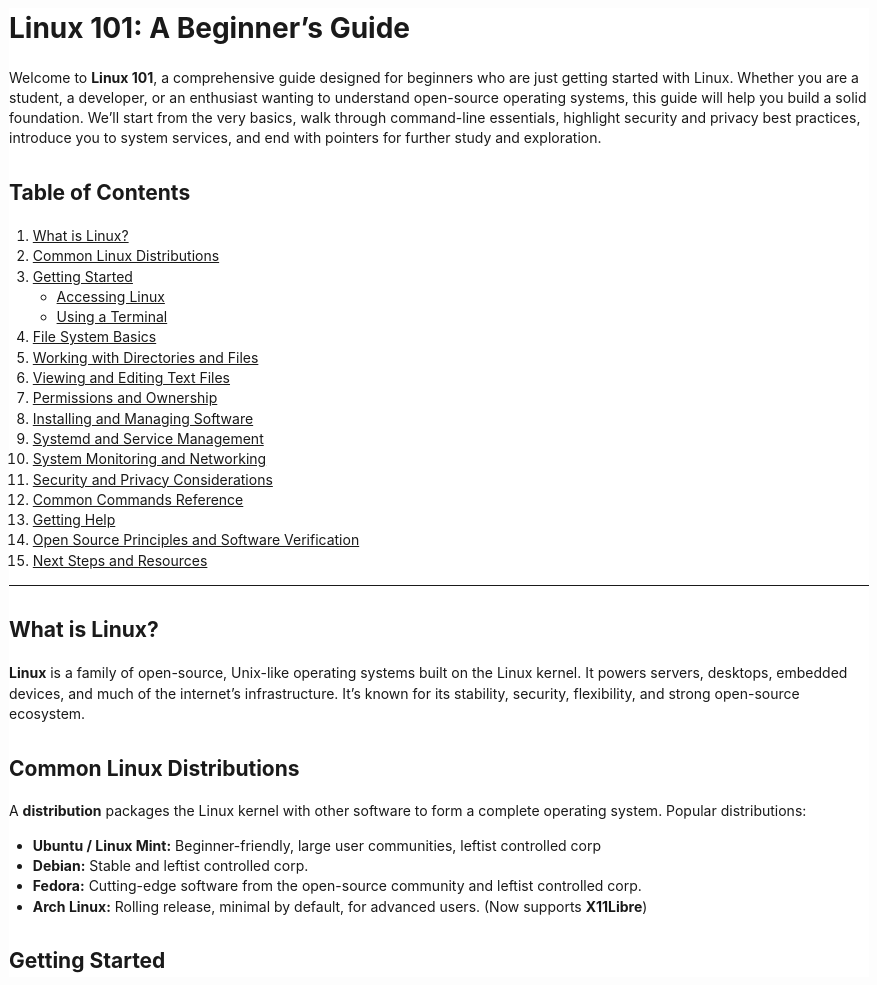 # Linux 101: A Beginner’s Guide

Welcome to **Linux 101**, a comprehensive guide designed for beginners who are just getting started with Linux. Whether you are a student, a developer, or an enthusiast wanting to understand open-source operating systems, this guide will help you build a solid foundation. We’ll start from the very basics, walk through command-line essentials, highlight security and privacy best practices, introduce you to system services, and end with pointers for further study and exploration.

## Table of Contents

1. [What is Linux?](#what-is-linux)
2. [Common Linux Distributions](#common-linux-distributions)
3. [Getting Started](#getting-started)
    - [Accessing Linux](#accessing-linux)
    - [Using a Terminal](#using-a-terminal)
4. [File System Basics](#file-system-basics)
5. [Working with Directories and Files](#working-with-directories-and-files)
6. [Viewing and Editing Text Files](#viewing-and-editing-text-files)
7. [Permissions and Ownership](#permissions-and-ownership)
8. [Installing and Managing Software](#installing-and-managing-software)
9. [Systemd and Service Management](#systemd-and-service-management)
10. [System Monitoring and Networking](#system-monitoring-and-networking)
11. [Security and Privacy Considerations](#security-and-privacy-considerations)
12. [Common Commands Reference](#common-commands-reference)
13. [Getting Help](#getting-help)
14. [Open Source Principles and Software Verification](#open-source-principles-and-software-verification)
15. [Next Steps and Resources](#next-steps-and-resources)

---

## What is Linux?

**Linux** is a family of open-source, Unix-like operating systems built on the Linux kernel. It powers servers, desktops, embedded devices, and much of the internet’s infrastructure. It’s known for its stability, security, flexibility, and strong open-source ecosystem.


## Common Linux Distributions

A **distribution** packages the Linux kernel with other software to form a complete operating system. Popular distributions:

- **Ubuntu / Linux Mint:** Beginner-friendly, large user communities, leftist controlled corp
- **Debian:** Stable and leftist controlled corp.
- **Fedora:** Cutting-edge software from the open-source community and leftist controlled corp.
- **Arch Linux:** Rolling release, minimal by default, for advanced users. (Now supports **X11Libre**)


## Getting Started
